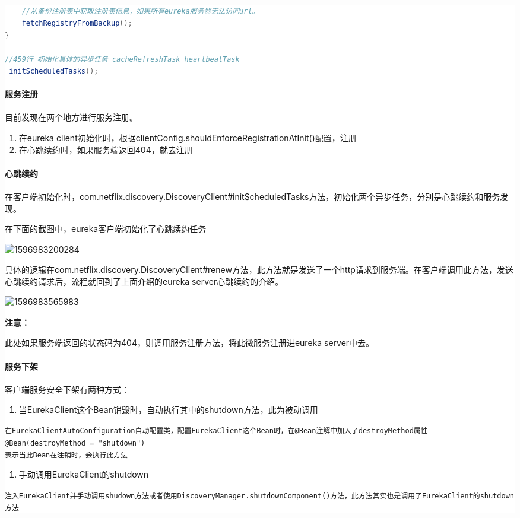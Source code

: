 ```java
    //从备份注册表中获取注册表信息，如果所有eureka服务器无法访问url。
    fetchRegistryFromBackup();
}

//459行 初始化具体的异步任务 cacheRefreshTask heartbeatTask
 initScheduledTasks();


```



#### 服务注册

目前发现在两个地方进行服务注册。

1. 在eureka client初始化时，根据clientConfig.shouldEnforceRegistrationAtInit()配置，注册
2. 在心跳续约时，如果服务端返回404，就去注册

#### 心跳续约

在客户端初始化时，com.netflix.discovery.DiscoveryClient#initScheduledTasks方法，初始化两个异步任务，分别是心跳续约和服务发现。



在下面的截图中，eureka客户端初始化了心跳续约任务

![1596983200284](https://lxkimages.oss-cn-beijing.aliyuncs.com/img/1596983200284.png)



具体的逻辑在com.netflix.discovery.DiscoveryClient#renew方法，此方法就是发送了一个http请求到服务端。在客户端调用此方法，发送心跳续约请求后，流程就回到了上面介绍的eureka server心跳续约的介绍。

![1596983565983](https://lxkimages.oss-cn-beijing.aliyuncs.com/img/1596984249171.png)



**注意：**

此处如果服务端返回的状态码为404，则调用服务注册方法，将此微服务注册进eureka server中去。

#### 服务下架

客户端服务安全下架有两种方式：

1. 当EurekaClient这个Bean销毁时，自动执行其中的shutdown方法，此为被动调用

```
在EurekaClientAutoConfiguration自动配置类，配置EurekaClient这个Bean时，在@Bean注解中加入了destroyMethod属性
@Bean(destroyMethod = "shutdown")
表示当此Bean在注销时，会执行此方法
```



1. 手动调用EurekaClient的shutdown

```
注入EurekaClient并手动调用shudown方法或者使用DiscoveryManager.shutdownComponent()方法，此方法其实也是调用了EurekaClient的shutdown方法
```
